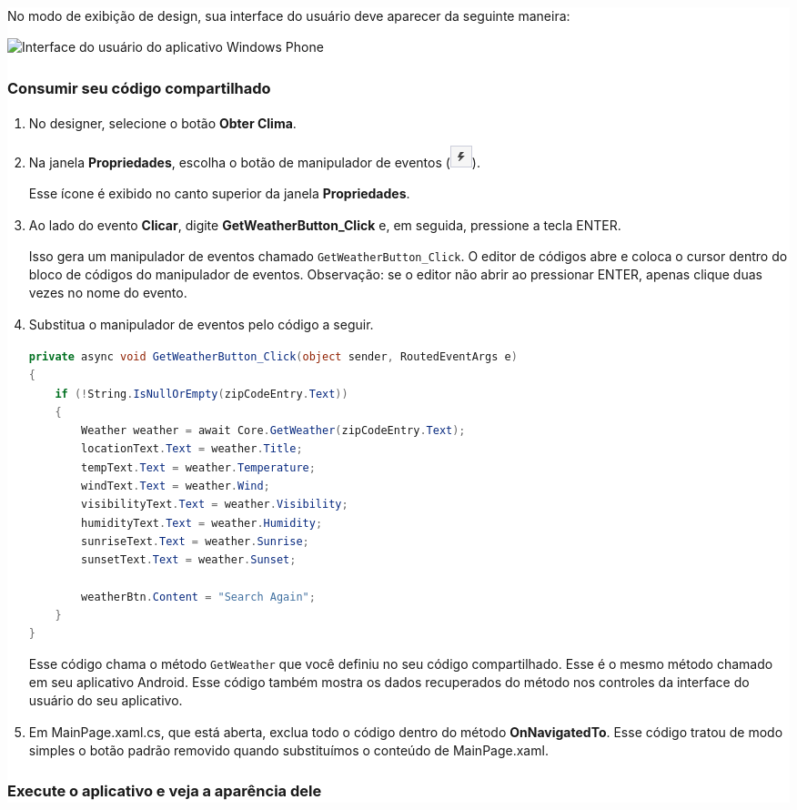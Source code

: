 ```xaml  
```  
  
 No modo de exibição de design, sua interface do usuário deve aparecer da seguinte maneira:  
  
 ![Interface do usuário do aplicativo Windows Phone](~/cross-platform/media/xamarin_winphone_finalui.png "Xamarin_WinPhone_FinalUI")  
  
### <a name="consume-your-shared-code"></a>Consumir seu código compartilhado  
  
1.  No designer, selecione o botão **Obter Clima**.  
  
2.  Na janela **Propriedades**, escolha o botão de manipulador de eventos (![ícone Manipuladores de Eventos do Visual Studio](../cross-platform/media/blend_vs_eventhandlers_icon.png "blend_VS_EventHandlers_icon")).  
  
     Esse ícone é exibido no canto superior da janela **Propriedades**.  
  
3.  Ao lado do evento **Clicar**, digite **GetWeatherButton_Click** e, em seguida, pressione a tecla ENTER.  
  
     Isso gera um manipulador de eventos chamado `GetWeatherButton_Click`. O editor de códigos abre e coloca o cursor dentro do bloco de códigos do manipulador de eventos.  Observação: se o editor não abrir ao pressionar ENTER, apenas clique duas vezes no nome do evento.  
  
4.  Substitua o manipulador de eventos pelo código a seguir.  
  
    ```c#  
    private async void GetWeatherButton_Click(object sender, RoutedEventArgs e)  
    {  
        if (!String.IsNullOrEmpty(zipCodeEntry.Text))  
        {  
            Weather weather = await Core.GetWeather(zipCodeEntry.Text);  
            locationText.Text = weather.Title;  
            tempText.Text = weather.Temperature;  
            windText.Text = weather.Wind;  
            visibilityText.Text = weather.Visibility;  
            humidityText.Text = weather.Humidity;  
            sunriseText.Text = weather.Sunrise;  
            sunsetText.Text = weather.Sunset;  
  
            weatherBtn.Content = "Search Again";  
        }  
    }  
    ```  
  
     Esse código chama o método `GetWeather` que você definiu no seu código compartilhado. Esse é o mesmo método chamado em seu aplicativo Android. Esse código também mostra os dados recuperados do método nos controles da interface do usuário do seu aplicativo.  
  
5.  Em MainPage.xaml.cs, que está aberta, exclua todo o código dentro do método **OnNavigatedTo**. Esse código tratou de modo simples o botão padrão removido quando substituímos o conteúdo de MainPage.xaml.  
  
### <a name="run-the-app-and-see-how-it-looks"></a>Execute o aplicativo e veja a aparência dele  
  